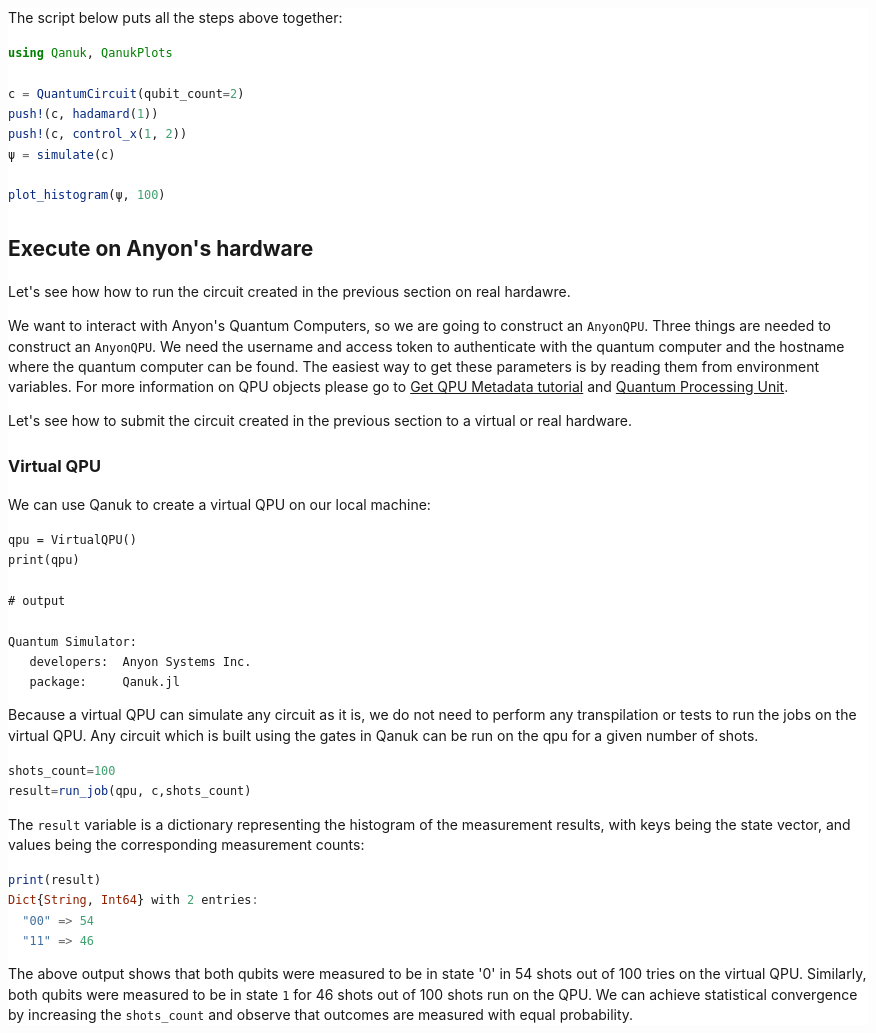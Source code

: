 The script below puts all the steps above together:

```julia
using Qanuk, QanukPlots

c = QuantumCircuit(qubit_count=2)
push!(c, hadamard(1))
push!(c, control_x(1, 2))
ψ = simulate(c)

plot_histogram(ψ, 100)
```

## Execute on Anyon's hardware

Let's see how how to run the circuit created in the previous section on real hardawre.

We want to interact with Anyon's Quantum Computers, so we are going to construct an `AnyonQPU`. Three things are needed to construct an `AnyonQPU`. We need the username and access token to authenticate with the quantum computer and the hostname where the quantum computer can be found. The easiest way to get these parameters is by reading them from environment variables. For more information on QPU objects please go to [Get QPU Metadata tutorial](./tutorials/introductory/get_qpu_metadata.md) and [Quantum Processing Unit](./library.md#quantum-processing-unit).

Let's see how to submit the circuit created in the previous section to a virtual or real hardware. 

### Virtual QPU
We can use Qanuk to create a virtual QPU on our local machine:

```jldoctest getting_started
qpu = VirtualQPU()
print(qpu)

# output

Quantum Simulator:
   developers:  Anyon Systems Inc.
   package:     Qanuk.jl

```

Because a virtual QPU can simulate any circuit as it is, we do not need to perform any transpilation or tests to run the jobs on the virtual QPU. Any circuit which is built using the gates in Qanuk can be run on the qpu for a given number of shots. 
```julia
shots_count=100
result=run_job(qpu, c,shots_count)
```

The `result` variable is a dictionary representing the histogram of the measurement results, with keys being the state vector, and values being the corresponding measurement counts:
```julia
print(result)
Dict{String, Int64} with 2 entries:
  "00" => 54
  "11" => 46
```
The above output shows that both qubits were measured to be in state '0' in 54 shots out of 100 tries on the virtual QPU. Similarly, both qubits were measured to be in state `1` for 46 shots out of 100 shots run on the QPU. We can achieve statistical convergence by increasing the `shots_count` and observe that outcomes are measured with equal probability.
